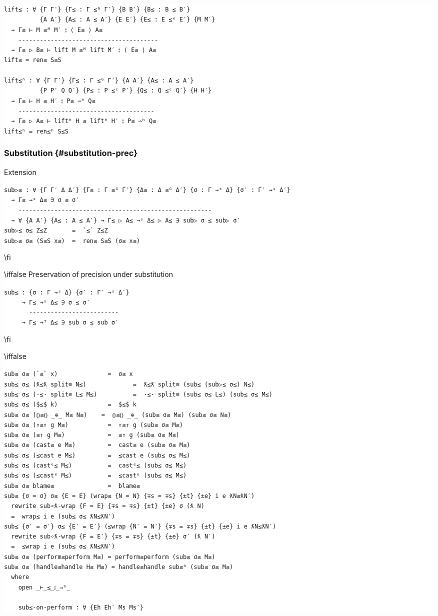 ```
lift≤ : ∀ {Γ Γ′} {Γ≤ : Γ ≤ᴳ Γ′} {B B′} {B≤ : B ≤ B′}
          {A A′} {A≤ : A ≤ A′} {E E′} {E≤ : E ≤ᵉ E′} {M M′}
  → Γ≤ ⊢ M ≤ᴹ M′ ⦂ ⟨ E≤ ⟩ A≤
    ---------------------------------------
  → Γ≤ ▷ B≤ ⊢ lift M ≤ᴹ lift M′ ⦂ ⟨ E≤ ⟩ A≤
lift≤ = ren≤ S≤S

lift≤ʰ : ∀ {Γ Γ′} {Γ≤ : Γ ≤ᴳ Γ′} {A A′} {A≤ : A ≤ A′}
          {P P′ Q Q′} {P≤ : P ≤ᶜ P′} {Q≤ : Q ≤ᶜ Q′} {H H′}
  → Γ≤ ⊢ H ≤ H′ ⦂ P≤ ⇒ʰ Q≤
    --------------------------------------
  → Γ≤ ▷ A≤ ⊢ liftʰ H ≤ liftʰ H′ ⦂ P≤ ⇒ʰ Q≤
lift≤ʰ = ren≤ʰ S≤S
```

### Substitution {#substitution-prec}

Extension
```
sub▷≤ : ∀ {Γ Γ′ Δ Δ′} {Γ≤ : Γ ≤ᴳ Γ′} {Δ≤ : Δ ≤ᴳ Δ′} {σ : Γ →ˢ Δ} {σ′ : Γ′ →ˢ Δ′}
  → Γ≤ →ˢ Δ≤ ∋ σ ≤ σ′
    ------------------------------------------------------
  → ∀ {A A′} {A≤ : A ≤ A′} → Γ≤ ▷ A≤ →ˢ Δ≤ ▷ A≤ ∋ sub▷ σ ≤ sub▷ σ′
sub▷≤ σ≤ Z≤Z       =  `≤` Z≤Z
sub▷≤ σ≤ (S≤S x≤)  =  ren≤ S≤S (σ≤ x≤)
```

\fi

\iffalse
Preservation of precision under substitution
```
sub≤ : {σ : Γ →ˢ Δ} {σ′ : Γ′ →ˢ Δ′}
     → Γ≤ →ˢ Δ≤ ∋ σ ≤ σ′
       -------------------------
     → Γ≤ →ᵀ Δ≤ ∋ sub σ ≤ sub σ′
```
\fi

\iffalse
```
sub≤ σ≤ (`≤` x)              =  σ≤ x
sub≤ σ≤ (ƛ≤ƛ split≡ N≤)             =  ƛ≤ƛ split≡ (sub≤ (sub▷≤ σ≤) N≤)
sub≤ σ≤ (·≤· split≡ L≤ M≤)          =  ·≤· split≡ (sub≤ σ≤ L≤) (sub≤ σ≤ M≤)
sub≤ σ≤ ($≤$ k)              =  $≤$ k
sub≤ σ≤ (⦅⦆≤⦅⦆ _⊕_ M≤ N≤)    =  ⦅⦆≤⦅⦆ _⊕_ (sub≤ σ≤ M≤) (sub≤ σ≤ N≤)
sub≤ σ≤ (⇑≤⇑ g M≤)           =  ⇑≤⇑ g (sub≤ σ≤ M≤)
sub≤ σ≤ (≤⇑ g M≤)            =  ≤⇑ g (sub≤ σ≤ M≤)
sub≤ σ≤ (cast≤ e M≤)         =  cast≤ e (sub≤ σ≤ M≤)
sub≤ σ≤ (≤cast e M≤)         =  ≤cast e (sub≤ σ≤ M≤)
sub≤ σ≤ (castᵉ≤ M≤)          =  castᵉ≤ (sub≤ σ≤ M≤)
sub≤ σ≤ (≤castᵉ M≤)          =  ≤castᵉ (sub≤ σ≤ M≤)
sub≤ σ≤ blame≤               =  blame≤
sub≤ {σ = σ} σ≤ {E = E} (wrap≤ {N = N} {∓s = ∓s} {±t} {±e} i e ƛN≤ƛN′)
  rewrite sub∘ƛ-wrap {F = E} {∓s = ∓s} {±t} {±e} σ (ƛ N)
  =  wrap≤ i e (sub≤ σ≤ ƛN≤ƛN′)
sub≤ {σ′ = σ′} σ≤ {E′ = E′} (≤wrap {N′ = N′} {∓s = ∓s} {±t} {±e} i e ƛN≤ƛN′)
  rewrite sub∘ƛ-wrap {F = E′} {∓s = ∓s} {±t} {±e} σ′ (ƛ N′)
  =  ≤wrap i e (sub≤ σ≤ ƛN≤ƛN′)
sub≤ σ≤ (perform≤perform M≤) = perform≤perform (sub≤ σ≤ M≤)
sub≤ σ≤ (handle≤handle H≤ M≤) = handle≤handle sub≤ʰ (sub≤ σ≤ M≤)
  where
    open _⊢_≤_⦂_⇒ʰ_

    sub≤-on-perform : ∀ {Eh Eh′ Ms Ms′}
```